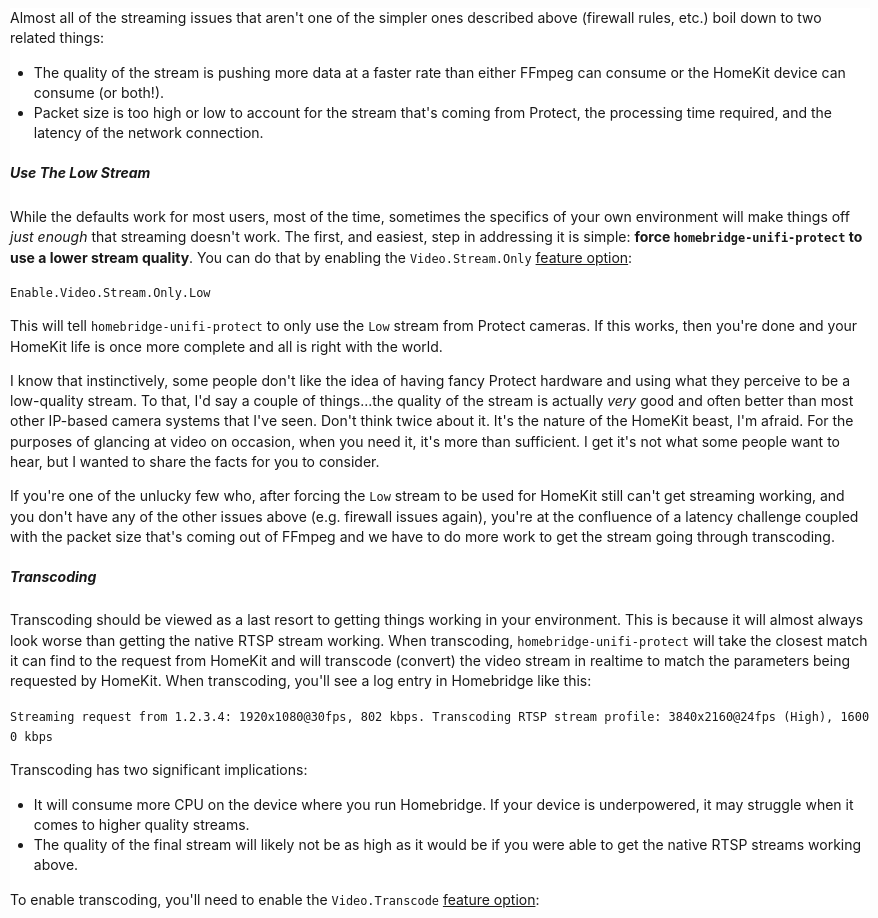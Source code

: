 Almost all of the streaming issues that aren't one of the simpler ones described above (firewall rules, etc.) boil down to two related things:

 * The quality of the stream is pushing more data at a faster rate than either FFmpeg can consume or the HomeKit device can consume (or both!).
 * Packet size is too high or low to account for the stream that's coming from Protect, the processing time required, and the latency of the network connection.

##### Use The Low Stream
While the defaults work for most users, most of the time, sometimes the specifics of your own environment will make things off *just enough* that streaming doesn't work. The first, and easiest, step in addressing it is simple: **force `homebridge-unifi-protect` to use a lower stream quality**. You can do that by enabling the `Video.Stream.Only` [feature option](https://github.com/hjdhjd/homebridge-unifi-protect/blob/master/docs/FeatureOptions.md#video):

```
Enable.Video.Stream.Only.Low
```

This will tell `homebridge-unifi-protect` to only use the `Low` stream from Protect cameras. If this works, then you're done and your HomeKit life is once more complete and all is right with the world.

I know that instinctively, some people don't like the idea of having fancy Protect hardware and using what they perceive to be a low-quality stream. To that, I'd say a couple of things...the quality of the stream is actually *very* good and often better than most other IP-based camera systems that I've seen. Don't think twice about it. It's the nature of the HomeKit beast, I'm afraid. For the purposes of glancing at video on occasion, when you need it, it's more than sufficient. I get it's not what some people want to hear, but I wanted to share the facts for you to consider.

If you're one of the unlucky few who, after forcing the `Low` stream to be used for HomeKit still can't get streaming working, and you don't have any of the other issues above (e.g. firewall issues again), you're at the confluence of a latency challenge coupled with the packet size that's coming out of FFmpeg and we have to do more work to get the stream going through transcoding.

##### Transcoding
Transcoding should be viewed as a last resort to getting things working in your environment. This is because it will almost always look worse than getting the native RTSP stream working. When transcoding, `homebridge-unifi-protect` will take the closest match it can find to the request from HomeKit and will transcode (convert) the video stream in realtime to match the parameters being requested by HomeKit. When transcoding, you'll see a log entry in Homebridge like this:

```
Streaming request from 1.2.3.4: 1920x1080@30fps, 802 kbps. Transcoding RTSP stream profile: 3840x2160@24fps (High), 16000 kbps
```

Transcoding has two significant implications:

  * It will consume more CPU on the device where you run Homebridge. If your device is underpowered, it may struggle when it comes to higher quality streams.
  * The quality of the final stream will likely not be as high as it would be if you were able to get the native RTSP streams working above.

To enable transcoding, you'll need to enable the `Video.Transcode` [feature option](https://github.com/hjdhjd/homebridge-unifi-protect/blob/master/docs/FeatureOptions.md#video):
